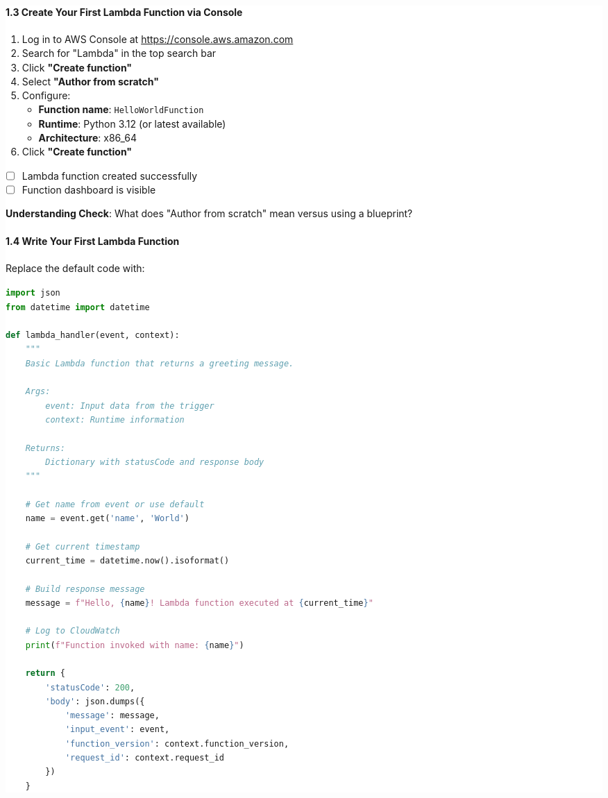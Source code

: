 #### 1.3 Create Your First Lambda Function via Console

1. Log in to AWS Console at https://console.aws.amazon.com
2. Search for "Lambda" in the top search bar
3. Click **"Create function"**
4. Select **"Author from scratch"**
5. Configure:
   - **Function name**: `HelloWorldFunction`
   - **Runtime**: Python 3.12 (or latest available)
   - **Architecture**: x86_64
6. Click **"Create function"**

- [ ] Lambda function created successfully
- [ ] Function dashboard is visible

**Understanding Check**: What does "Author from scratch" mean versus using a blueprint?

#### 1.4 Write Your First Lambda Function

Replace the default code with:

```python
import json
from datetime import datetime

def lambda_handler(event, context):
    """
    Basic Lambda function that returns a greeting message.
    
    Args:
        event: Input data from the trigger
        context: Runtime information
    
    Returns:
        Dictionary with statusCode and response body
    """
    
    # Get name from event or use default
    name = event.get('name', 'World')
    
    # Get current timestamp
    current_time = datetime.now().isoformat()
    
    # Build response message
    message = f"Hello, {name}! Lambda function executed at {current_time}"
    
    # Log to CloudWatch
    print(f"Function invoked with name: {name}")
    
    return {
        'statusCode': 200,
        'body': json.dumps({
            'message': message,
            'input_event': event,
            'function_version': context.function_version,
            'request_id': context.request_id
        })
    }
```
